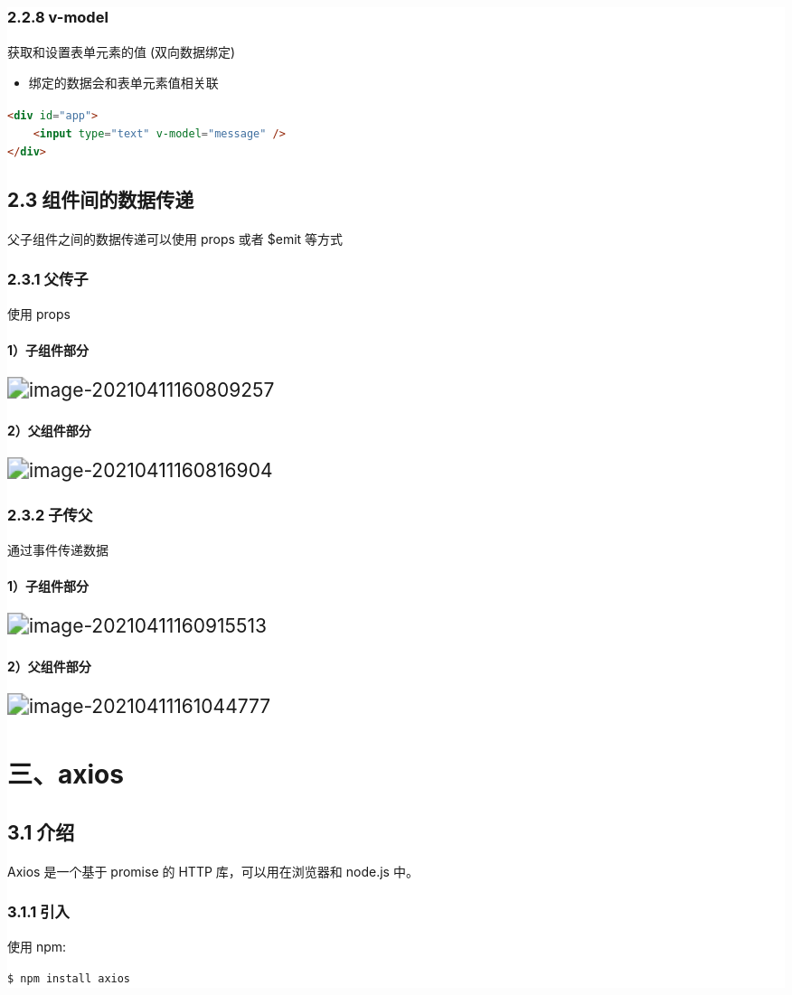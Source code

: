 ### 2.2.8 v-model

获取和设置表单元素的值 (双向数据绑定)

- 绑定的数据会和表单元素值相关联

```html
<div id="app">
    <input type="text" v-model="message" />
</div>
```

## 2.3 组件间的数据传递

父子组件之间的数据传递可以使用 props 或者 $emit 等方式

### 2.3.1 父传子

使用 props

#### 1）子组件部分

<img src="http://image.trouvaille0198.top/image-20210411160809257.png" alt="image-20210411160809257" style="zoom:150%;" />

#### 2）父组件部分

<img src="http://image.trouvaille0198.top/image-20210411160816904.png" alt="image-20210411160816904" style="zoom:150%;" />

### 2.3.2 子传父

通过事件传递数据

#### 1）子组件部分

<img src="http://image.trouvaille0198.top/image-20210411160915513.png" alt="image-20210411160915513" style="zoom:150%;" />

#### 2）父组件部分

<img src="http://image.trouvaille0198.top/image-20210411161044777.png" alt="image-20210411161044777" style="zoom:150%;" />

# 三、axios

## 3.1 介绍

Axios 是一个基于 promise 的 HTTP 库，可以用在浏览器和 node.js 中。

### 3.1.1 引入

使用 npm:

```
$ npm install axios
```
